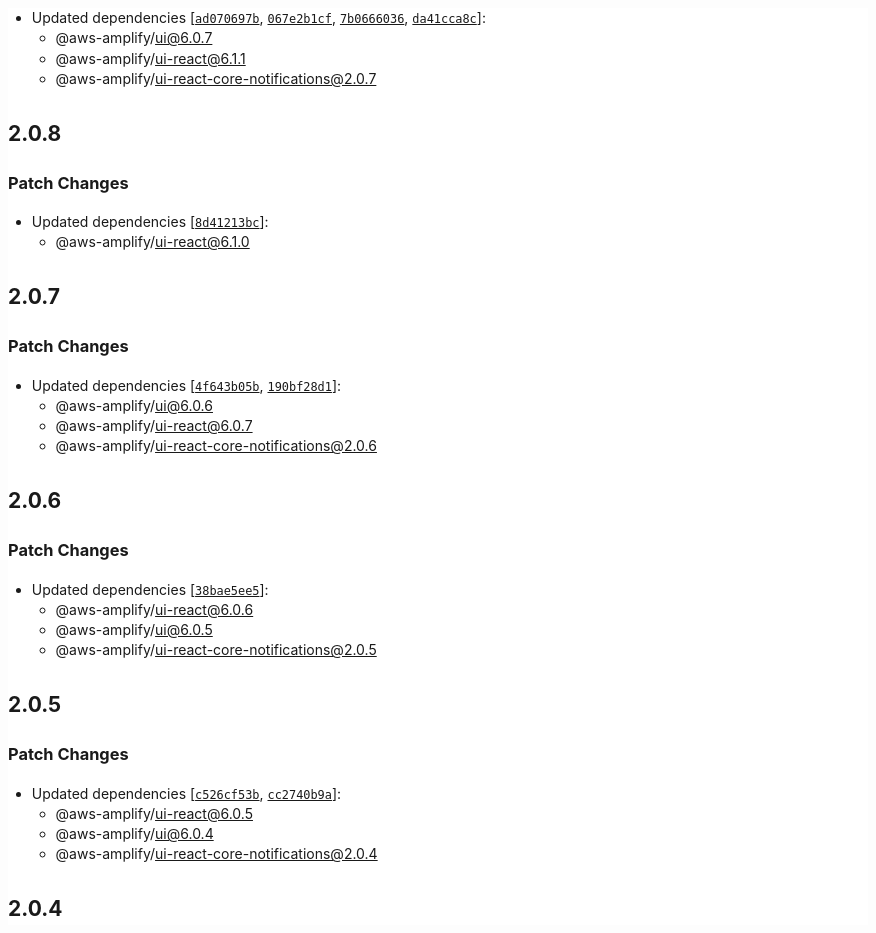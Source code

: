 - Updated dependencies [[`ad070697b`](https://github.com/aws-amplify/amplify-ui/commit/ad070697ba81871e26905d08f049b3486a0ce6f9), [`067e2b1cf`](https://github.com/aws-amplify/amplify-ui/commit/067e2b1cf435db2acb1c25ca3e50a65b53478530), [`7b0666036`](https://github.com/aws-amplify/amplify-ui/commit/7b0666036863f47417959aeaa054a84a35cdbea9), [`da41cca8c`](https://github.com/aws-amplify/amplify-ui/commit/da41cca8c62fb2c77c1f251ebc5071b947416959)]:
  - @aws-amplify/ui@6.0.7
  - @aws-amplify/ui-react@6.1.1
  - @aws-amplify/ui-react-core-notifications@2.0.7

## 2.0.8

### Patch Changes

- Updated dependencies [[`8d41213bc`](https://github.com/aws-amplify/amplify-ui/commit/8d41213bc96f3f37342c09756cf16a07ea4e2090)]:
  - @aws-amplify/ui-react@6.1.0

## 2.0.7

### Patch Changes

- Updated dependencies [[`4f643b05b`](https://github.com/aws-amplify/amplify-ui/commit/4f643b05b010901226bf200f8d0b06601d0ecab5), [`190bf28d1`](https://github.com/aws-amplify/amplify-ui/commit/190bf28d1b570329f415d2d4c03e608a3b30412b)]:
  - @aws-amplify/ui@6.0.6
  - @aws-amplify/ui-react@6.0.7
  - @aws-amplify/ui-react-core-notifications@2.0.6

## 2.0.6

### Patch Changes

- Updated dependencies [[`38bae5ee5`](https://github.com/aws-amplify/amplify-ui/commit/38bae5ee522bf572cc065953b2a94710e6913cc2)]:
  - @aws-amplify/ui-react@6.0.6
  - @aws-amplify/ui@6.0.5
  - @aws-amplify/ui-react-core-notifications@2.0.5

## 2.0.5

### Patch Changes

- Updated dependencies [[`c526cf53b`](https://github.com/aws-amplify/amplify-ui/commit/c526cf53bc07bb85c0789aa5edfdfcb4485fa5f5), [`cc2740b9a`](https://github.com/aws-amplify/amplify-ui/commit/cc2740b9a033e587715a37c379166388b267ff4e)]:
  - @aws-amplify/ui-react@6.0.5
  - @aws-amplify/ui@6.0.4
  - @aws-amplify/ui-react-core-notifications@2.0.4

## 2.0.4
